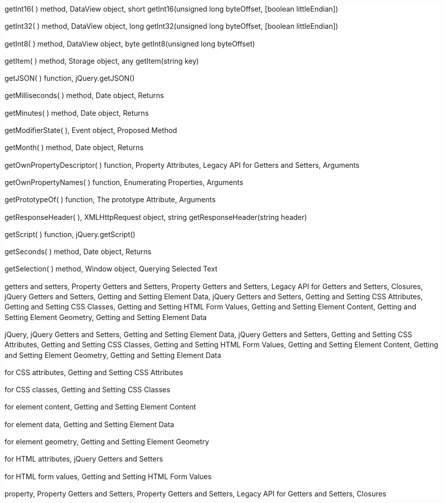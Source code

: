 getInt16( ) method, DataView object, short getInt16(unsigned long byteOffset, [boolean littleEndian])

getInt32( ) method, DataView object, long getInt32(unsigned long byteOffset, [boolean littleEndian])

getInt8( ) method, DataView object, byte getInt8(unsigned long byteOffset)

getItem( ) method, Storage object, any getItem(string key)

getJSON( ) function, jQuery.getJSON()

getMilliseconds( ) method, Date object, Returns

getMinutes( ) method, Date object, Returns

getModifierState( ), Event object, Proposed Method

getMonth( ) method, Date object, Returns

getOwnPropertyDescriptor( ) function, Property Attributes, Legacy API for Getters and Setters, Arguments

getOwnPropertyNames( ) function, Enumerating Properties, Arguments

getPrototypeOf( ) function, The prototype Attribute, Arguments

getResponseHeader( ), XMLHttpRequest object, string getResponseHeader(string header)

getScript( ) function, jQuery.getScript()

getSeconds( ) method, Date object, Returns

getSelection( ) method, Window object, Querying Selected Text

getters and setters, Property Getters and Setters, Property Getters and Setters, Legacy API for Getters and Setters, Closures, jQuery Getters and Setters, Getting and Setting Element Data, jQuery Getters and Setters, Getting and Setting CSS Attributes, Getting and Setting CSS Classes, Getting and Setting HTML Form Values, Getting and Setting Element Content, Getting and Setting Element Geometry, Getting and Setting Element Data

jQuery, jQuery Getters and Setters, Getting and Setting Element Data, jQuery Getters and Setters, Getting and Setting CSS Attributes, Getting and Setting CSS Classes, Getting and Setting HTML Form Values, Getting and Setting Element Content, Getting and Setting Element Geometry, Getting and Setting Element Data

for CSS attributes, Getting and Setting CSS Attributes

for CSS classes, Getting and Setting CSS Classes

for element content, Getting and Setting Element Content

for element data, Getting and Setting Element Data

for element geometry, Getting and Setting Element Geometry

for HTML attributes, jQuery Getters and Setters

for HTML form values, Getting and Setting HTML Form Values

property, Property Getters and Setters, Property Getters and Setters, Legacy API for Getters and Setters, Closures

